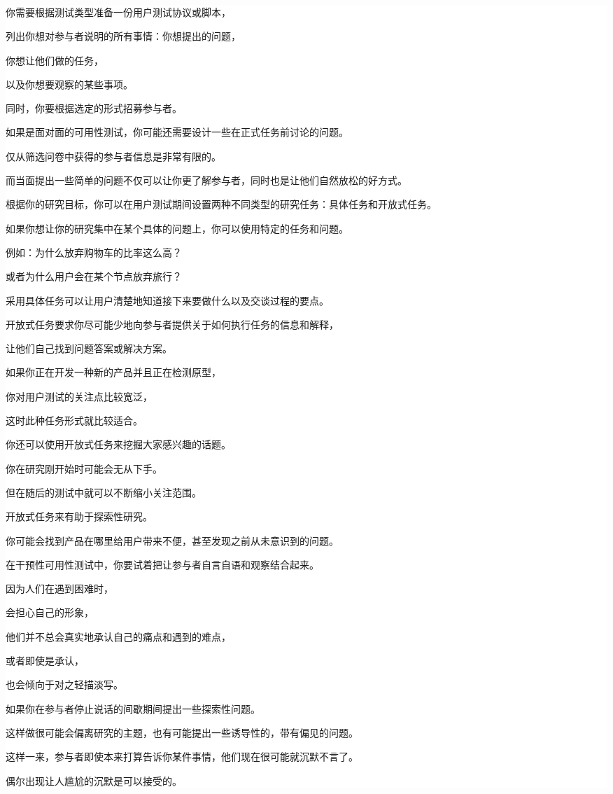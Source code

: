 你需要根据测试类型准备一份用户测试协议或脚本，

列出你想对参与者说明的所有事情：你想提出的问题，

你想让他们做的任务，

以及你想要观察的某些事项。

同时，你要根据选定的形式招募参与者。

如果是面对面的可用性测试，你可能还需要设计一些在正式任务前讨论的问题。

仅从筛选问卷中获得的参与者信息是非常有限的。

而当面提出一些简单的问题不仅可以让你更了解参与者，同时也是让他们自然放松的好方式。

根据你的研究目标，你可以在用户测试期间设置两种不同类型的研究任务：具体任务和开放式任务。

如果你想让你的研究集中在某个具体的问题上，你可以使用特定的任务和问题。

例如：为什么放弃购物车的比率这么高？

或者为什么用户会在某个节点放弃旅行？

采用具体任务可以让用户清楚地知道接下来要做什么以及交谈过程的要点。

开放式任务要求你尽可能少地向参与者提供关于如何执行任务的信息和解释，

让他们自己找到问题答案或解决方案。

如果你正在开发一种新的产品并且正在检测原型，

你对用户测试的关注点比较宽泛，

这时此种任务形式就比较适合。

你还可以使用开放式任务来挖掘大家感兴趣的话题。

你在研究刚开始时可能会无从下手。

但在随后的测试中就可以不断缩小关注范围。

开放式任务来有助于探索性研究。

你可能会找到产品在哪里给用户带来不便，甚至发现之前从未意识到的问题。

在干预性可用性测试中，你要试着把让参与者自言自语和观察结合起来。

因为人们在遇到困难时，

会担心自己的形象，

他们并不总会真实地承认自己的痛点和遇到的难点，

或者即使是承认，

也会倾向于对之轻描淡写。

如果你在参与者停止说话的间歇期间提出一些探索性问题。

这样做很可能会偏离研究的主题，也有可能提出一些诱导性的，带有偏见的问题。

这样一来，参与者即使本来打算告诉你某件事情，他们现在很可能就沉默不言了。

偶尔出现让人尴尬的沉默是可以接受的。
